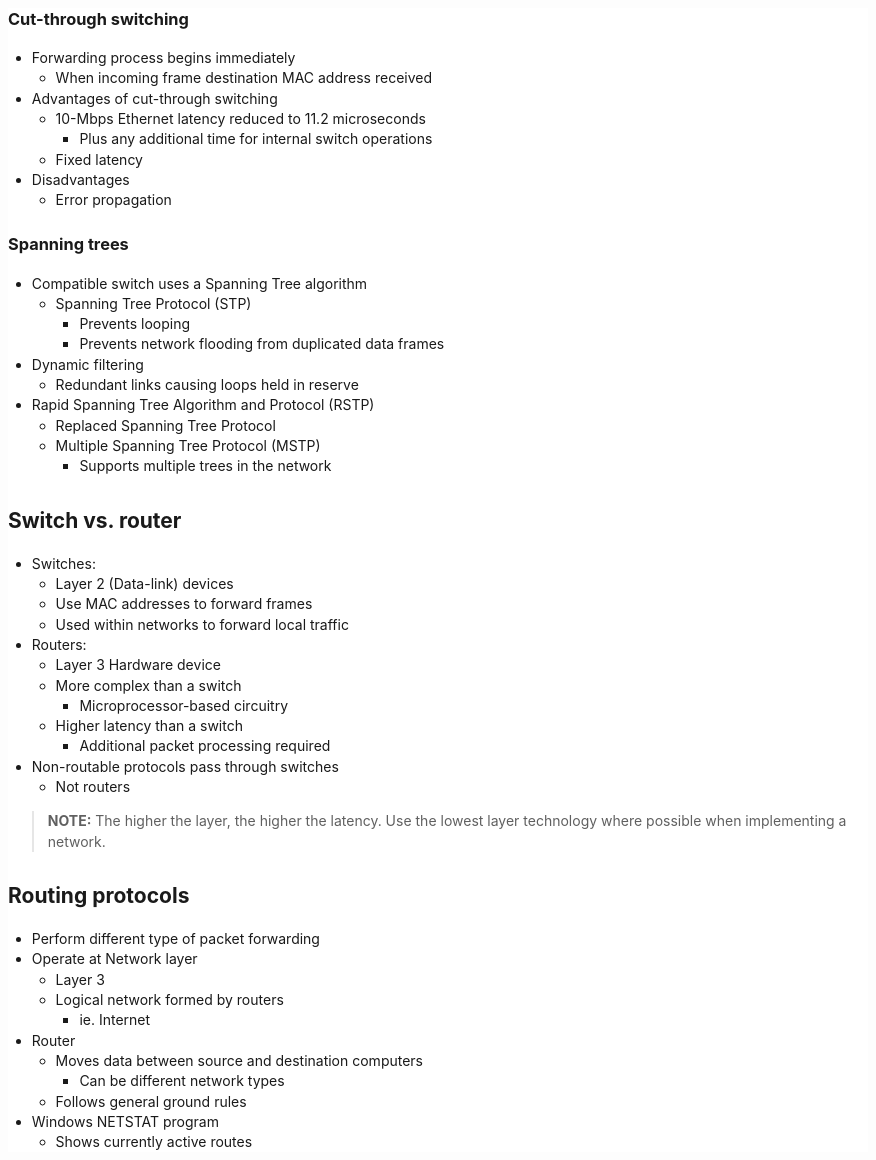 ### Cut-through switching

- Forwarding process begins immediately
	- When incoming frame destination MAC address received
- Advantages of cut-through switching
	- 10-Mbps Ethernet latency reduced to 11.2 microseconds
		- Plus any additional time for internal switch operations
	- Fixed latency
- Disadvantages
	- Error propagation

### Spanning trees

- Compatible switch uses a Spanning Tree algorithm
	- Spanning Tree Protocol (STP)
		- Prevents looping
		- Prevents network flooding from duplicated data frames
- Dynamic filtering
	- Redundant links causing loops held in reserve
- Rapid Spanning Tree Algorithm and Protocol (RSTP)
	- Replaced Spanning Tree Protocol
	- Multiple Spanning Tree Protocol (MSTP)
		- Supports multiple trees in the network

## Switch vs. router

- Switches:
	- Layer 2 (Data-link) devices
	- Use MAC addresses to forward frames
	- Used within networks to forward local traffic
- Routers:
	- Layer 3 Hardware device
	- More complex than a switch
		- Microprocessor-based circuitry
	- Higher latency than a switch
		- Additional packet processing required
- Non-routable protocols pass through switches
	- Not routers

>**NOTE:** The higher the layer, the higher the latency. Use the lowest layer technology where possible when implementing a network.

## Routing protocols

- Perform different type of packet forwarding
- Operate at Network layer
	- Layer 3
	- Logical network formed by routers
		- ie. Internet
- Router
	- Moves data between source and destination computers
		- Can be different network types
	- Follows general ground rules
- Windows NETSTAT program
	- Shows currently active routes
